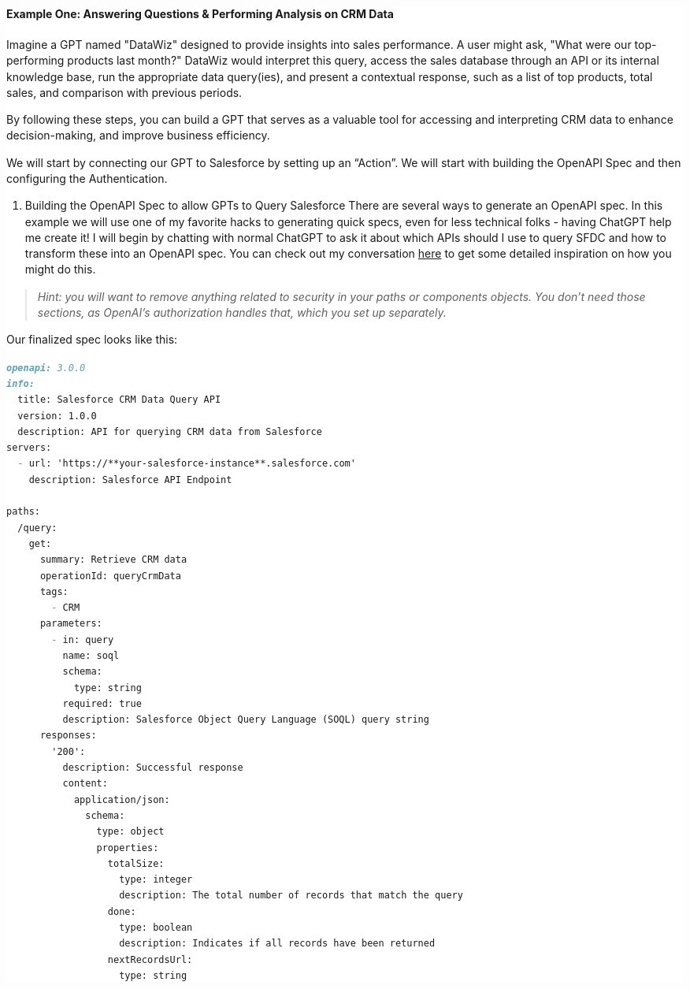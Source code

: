 #### Example One: Answering Questions & Performing Analysis on CRM Data
Imagine a GPT named "DataWiz" designed to provide insights into sales performance. A user might ask, "What were our top-performing products last month?" DataWiz would interpret this query, access the sales database through an API or its internal knowledge base, run the appropriate data query(ies), and present a contextual response, such as a list of top products, total sales, and comparison with previous periods.

By following these steps, you can build a GPT that serves as a valuable tool for accessing and interpreting CRM data to enhance decision-making, and improve business efficiency.

We will start by connecting our GPT to Salesforce by setting up an “Action”. We will start with building the OpenAPI Spec and then configuring the Authentication.
1. Building the OpenAPI Spec to allow GPTs to Query Salesforce
There are several ways to generate an OpenAPI spec. In this example we will use one of my favorite hacks to generating quick specs, even for less technical folks - having ChatGPT help me create it! I will begin by chatting with normal ChatGPT to ask it about which APIs should I use to query SFDC and how to transform these into an OpenAPI spec. You can check out my conversation [here](https://chat.openai.com/share/e/40c0b4f8-6e35-4bff-9345-2814578bc4bd) to get some detailed inspiration on how you might do this. 

> *Hint: you will want to remove anything related to security in your paths or components objects. You don’t need those sections, as OpenAI’s authorization handles that, which you set up separately.* 

Our finalized spec looks like this:
```markdown
openapi: 3.0.0
info:
  title: Salesforce CRM Data Query API
  version: 1.0.0
  description: API for querying CRM data from Salesforce
servers:
  - url: 'https://**your-salesforce-instance**.salesforce.com'
    description: Salesforce API Endpoint

paths:
  /query:
    get:
      summary: Retrieve CRM data
      operationId: queryCrmData
      tags:
        - CRM
      parameters:
        - in: query
          name: soql
          schema:
            type: string
          required: true
          description: Salesforce Object Query Language (SOQL) query string
      responses:
        '200':
          description: Successful response
          content:
            application/json:
              schema:
                type: object
                properties:
                  totalSize:
                    type: integer
                    description: The total number of records that match the query
                  done:
                    type: boolean
                    description: Indicates if all records have been returned
                  nextRecordsUrl:
                    type: string
```